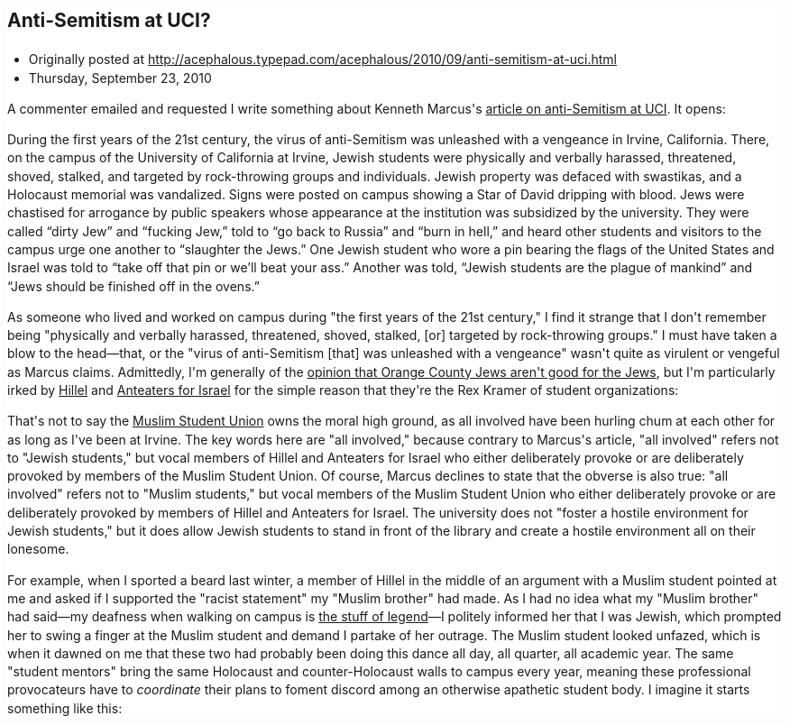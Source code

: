 ## Anti-Semitism at UCI?

 * Originally posted at http://acephalous.typepad.com/acephalous/2010/09/anti-semitism-at-uci.html
 * Thursday, September 23, 2010



A commenter emailed and requested I write something about Kenneth Marcus's [article on anti-Semitism at UCI](http://www.commentarymagazine.com/viewarticle.cfm/a-blind-eye-to-campus-anti-semitism--15510?page=all).  It opens:

During the first years of the 21st century, the virus of anti-Semitism was unleashed with a vengeance in Irvine, California. There, on the campus of the University of California at Irvine, Jewish students were physically and verbally harassed, threatened, shoved, stalked, and targeted by rock-throwing groups and individuals. Jewish property was defaced with swastikas, and a Holocaust memorial was vandalized. Signs were posted on campus showing a Star of David dripping with blood. Jews were chastised for arrogance by public speakers whose appearance at the institution was subsidized by the university. They were called “dirty Jew” and “fucking Jew,” told to “go back to Russia” and “burn in hell,” and heard other students and visitors to the campus urge one another to “slaughter the Jews.” One Jewish student who wore a pin bearing the flags of the United States and Israel was told to “take off that pin or we’ll beat your ass.” Another was told, “Jewish students are the plague of mankind” and “Jews should be finished off in the ovens.”

As someone who lived and worked on campus during "the first years of the 21st century," I find it strange that I don't remember being "physically and verbally harassed, threatened, shoved, stalked, [or] targeted by rock-throwing groups."  I must have taken a blow to the head—that, or the "virus of anti-Semitism [that] was unleashed with a vengeance" wasn't quite as virulent or vengeful as Marcus claims.  Admittedly, I'm generally of the [opinion that Orange County Jews aren't good for the Jews](http://acephalous.typepad.com/acephalous/2008/01/time-to-mock-el.html), but I'm particularly irked by [](not)[Hillel](http://www.ochillel.org/) and [Anteaters for Israel](http://www.afiuci.org/) for the simple reason that they're the Rex Kramer of student organizations:





That's not to say the [Muslim Student Union](http://www.msu-uci.com/) owns the moral high ground, as all involved have been hurling chum at each other for as long as I've been at Irvine.  The key words here are "all involved," because contrary to Marcus's article, "all involved" refers not to "Jewish students," but vocal members of Hillel and Anteaters for Israel who either deliberately provoke or are deliberately provoked by members of the Muslim Student Union.  Of course, Marcus declines to state that the obverse is also true: "all involved" refers not to "Muslim students," but vocal members of the Muslim Student Union who either deliberately provoke or are deliberately provoked by members of Hillel and Anteaters for Israel.  The university does not "foster a hostile environment for Jewish students," but it does allow Jewish students to stand in front of the library and create a hostile environment all on their lonesome.

For example, when I sported a beard last winter, a member of Hillel in the middle of an argument with a Muslim student pointed at me and asked if I supported the "racist statement" my "Muslim brother" had made.  As I had no idea what my "Muslim brother" had said—my deafness when walking on campus is [the stuff of legend](http://acephalous.typepad.com/acephalous/2006/05/two\_posts\_writt.html)—I politely informed her that I was Jewish, which prompted her to swing a finger at the Muslim student and demand I partake of her outrage.  The Muslim student looked unfazed, which is when it dawned on me that these two had probably been doing this dance all day, all quarter, all academic year. The same "student mentors" bring the same Holocaust and counter-Holocaust walls to campus every year, meaning these professional provocateurs have to _coordinate_ their plans to foment discord among an otherwise apathetic student body. I imagine it starts something like this:
